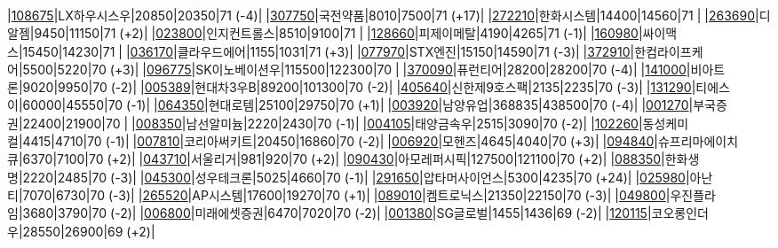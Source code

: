 |[108675](https://finance.daum.net/quotes/A108675)|LX하우시스우|20850|20350|71 (-4)|
|[307750](https://finance.daum.net/quotes/A307750)|국전약품|8010|7500|71 (+17)|
|[272210](https://finance.daum.net/quotes/A272210)|한화시스템|14400|14560|71 |
|[263690](https://finance.daum.net/quotes/A263690)|디알젬|9450|11150|71 (+2)|
|[023800](https://finance.daum.net/quotes/A023800)|인지컨트롤스|8510|9100|71 |
|[128660](https://finance.daum.net/quotes/A128660)|피제이메탈|4190|4265|71 (-1)|
|[160980](https://finance.daum.net/quotes/A160980)|싸이맥스|15450|14230|71 |
|[036170](https://finance.daum.net/quotes/A036170)|클라우드에어|1155|1031|71 (+3)|
|[077970](https://finance.daum.net/quotes/A077970)|STX엔진|15150|14590|71 (-3)|
|[372910](https://finance.daum.net/quotes/A372910)|한컴라이프케어|5500|5220|70 (+3)|
|[096775](https://finance.daum.net/quotes/A096775)|SK이노베이션우|115500|122300|70 |
|[370090](https://finance.daum.net/quotes/A370090)|퓨런티어|28200|28200|70 (-4)|
|[141000](https://finance.daum.net/quotes/A141000)|비아트론|9020|9950|70 (-2)|
|[005389](https://finance.daum.net/quotes/A005389)|현대차3우B|89200|101300|70 (-2)|
|[405640](https://finance.daum.net/quotes/A405640)|신한제9호스팩|2135|2235|70 (-3)|
|[131290](https://finance.daum.net/quotes/A131290)|티에스이|60000|45550|70 (-1)|
|[064350](https://finance.daum.net/quotes/A064350)|현대로템|25100|29750|70 (+1)|
|[003920](https://finance.daum.net/quotes/A003920)|남양유업|368835|438500|70 (-4)|
|[001270](https://finance.daum.net/quotes/A001270)|부국증권|22400|21900|70 |
|[008350](https://finance.daum.net/quotes/A008350)|남선알미늄|2220|2430|70 (-1)|
|[004105](https://finance.daum.net/quotes/A004105)|태양금속우|2515|3090|70 (-2)|
|[102260](https://finance.daum.net/quotes/A102260)|동성케미컬|4415|4710|70 (-1)|
|[007810](https://finance.daum.net/quotes/A007810)|코리아써키트|20450|16860|70 (-2)|
|[006920](https://finance.daum.net/quotes/A006920)|모헨즈|4645|4040|70 (+3)|
|[094840](https://finance.daum.net/quotes/A094840)|슈프리마에이치큐|6370|7100|70 (+2)|
|[043710](https://finance.daum.net/quotes/A043710)|서울리거|981|920|70 (+2)|
|[090430](https://finance.daum.net/quotes/A090430)|아모레퍼시픽|127500|121100|70 (+2)|
|[088350](https://finance.daum.net/quotes/A088350)|한화생명|2220|2485|70 (-3)|
|[045300](https://finance.daum.net/quotes/A045300)|성우테크론|5025|4660|70 (-1)|
|[291650](https://finance.daum.net/quotes/A291650)|압타머사이언스|5300|4235|70 (+24)|
|[025980](https://finance.daum.net/quotes/A025980)|아난티|7070|6730|70 (-3)|
|[265520](https://finance.daum.net/quotes/A265520)|AP시스템|17600|19270|70 (+1)|
|[089010](https://finance.daum.net/quotes/A089010)|켐트로닉스|21350|22150|70 (-3)|
|[049800](https://finance.daum.net/quotes/A049800)|우진플라임|3680|3790|70 (-2)|
|[006800](https://finance.daum.net/quotes/A006800)|미래에셋증권|6470|7020|70 (-2)|
|[001380](https://finance.daum.net/quotes/A001380)|SG글로벌|1455|1436|69 (-2)|
|[120115](https://finance.daum.net/quotes/A120115)|코오롱인더우|28550|26900|69 (+2)|